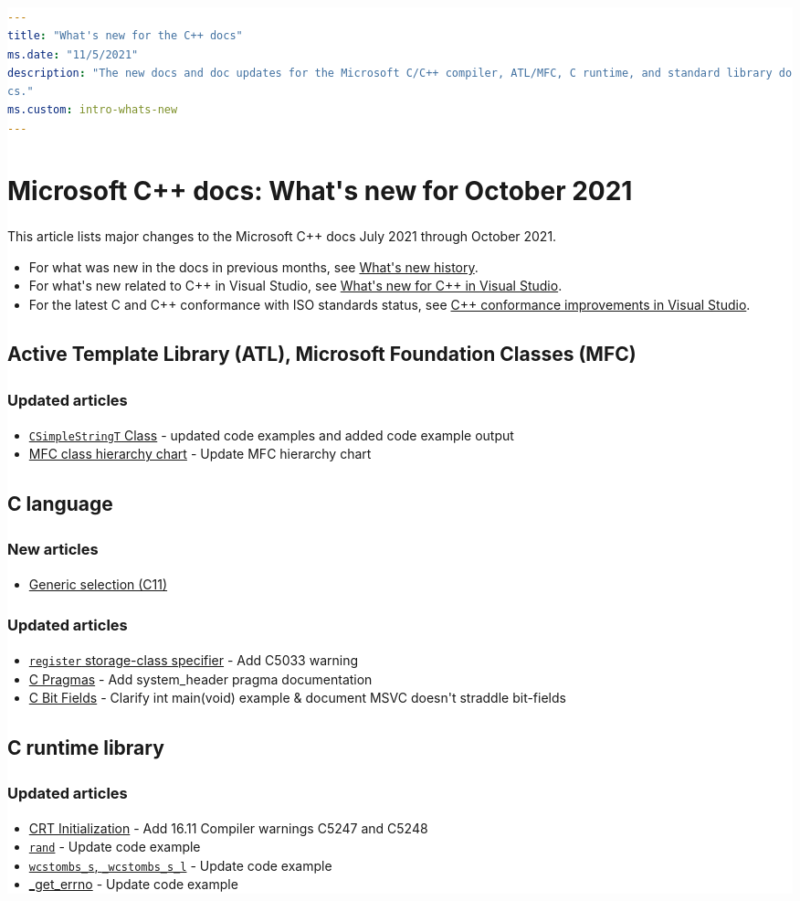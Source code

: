 ```yaml
---
title: "What's new for the C++ docs"
ms.date: "11/5/2021"
description: "The new docs and doc updates for the Microsoft C/C++ compiler, ATL/MFC, C runtime, and standard library docs."
ms.custom: intro-whats-new
---
```


# Microsoft C++ docs: What's new for October 2021

This article lists major changes to the Microsoft C++ docs July 2021 through October 2021.

- For what was new in the docs in previous months, see [What's new history](#whats-new-history).
- For what's new related to C++ in Visual Studio, see [What's new for C++ in Visual Studio](what-s-new-for-visual-cpp-in-visual-studio.md).
- For the latest C and C++ conformance with ISO standards status, see [C++ conformance improvements in Visual Studio](cpp-conformance-improvements.md).

## Active Template Library (ATL), Microsoft Foundation Classes (MFC)

### Updated articles

- [`CSimpleStringT` Class](../atl-mfc-shared/reference/csimplestringt-class.md) - updated code examples and added code example output
- [MFC class hierarchy chart](../mfc/hierarchy-chart.md) - Update MFC hierarchy chart

## C language

### New articles

- [Generic selection (C11)](../c-language/generic-selection.md)

### Updated articles

- [`register` storage-class specifier](../c-language/register-storage-class-specifier.md) - Add C5033 warning
- [C Pragmas](../c-language/c-pragmas.md) - Add system_header pragma documentation
- [C Bit Fields](../c-language/c-bit-fields.md) - Clarify int main(void) example & document MSVC doesn't straddle bit-fields

## C runtime library

### Updated articles

- [CRT Initialization](../c-runtime-library/crt-initialization.md) - Add 16.11 Compiler warnings C5247 and C5248
- [`rand`](../c-runtime-library/reference/rand.md) - Update code example
- [`wcstombs_s`, `_wcstombs_s_l`](../c-runtime-library/reference/wcstombs-s-wcstombs-s-l.md) - Update code example
- [_get_errno](../c-runtime-library/reference/get-errno.md) - Update code example
